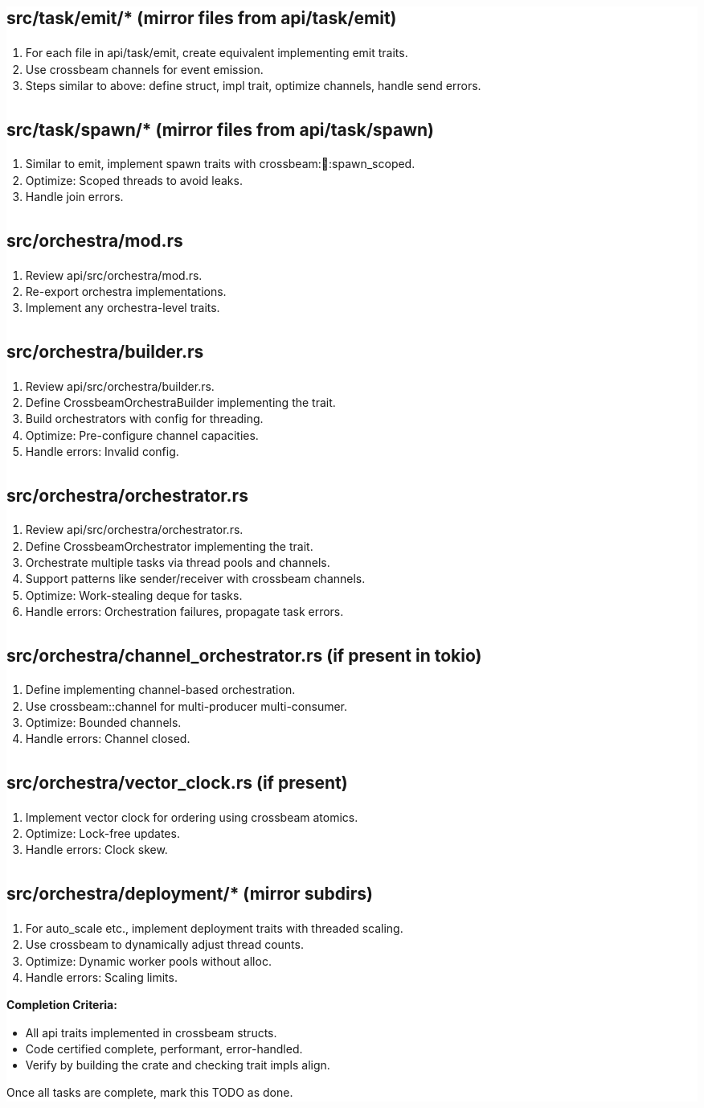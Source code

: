 ## src/task/emit/* (mirror files from api/task/emit)
1. For each file in api/task/emit, create equivalent implementing emit traits.
2. Use crossbeam channels for event emission.
3. Steps similar to above: define struct, impl trait, optimize channels, handle send errors.

## src/task/spawn/* (mirror files from api/task/spawn)
1. Similar to emit, implement spawn traits with crossbeam::thread::spawn_scoped.
2. Optimize: Scoped threads to avoid leaks.
3. Handle join errors.

## src/orchestra/mod.rs
1. Review api/src/orchestra/mod.rs.
2. Re-export orchestra implementations.
3. Implement any orchestra-level traits.

## src/orchestra/builder.rs
1. Review api/src/orchestra/builder.rs.
2. Define CrossbeamOrchestraBuilder implementing the trait.
3. Build orchestrators with config for threading.
4. Optimize: Pre-configure channel capacities.
5. Handle errors: Invalid config.

## src/orchestra/orchestrator.rs
1. Review api/src/orchestra/orchestrator.rs.
2. Define CrossbeamOrchestrator implementing the trait.
3. Orchestrate multiple tasks via thread pools and channels.
4. Support patterns like sender/receiver with crossbeam channels.
5. Optimize: Work-stealing deque for tasks.
6. Handle errors: Orchestration failures, propagate task errors.

## src/orchestra/channel_orchestrator.rs (if present in tokio)
1. Define implementing channel-based orchestration.
2. Use crossbeam::channel for multi-producer multi-consumer.
3. Optimize: Bounded channels.
4. Handle errors: Channel closed.

## src/orchestra/vector_clock.rs (if present)
1. Implement vector clock for ordering using crossbeam atomics.
2. Optimize: Lock-free updates.
3. Handle errors: Clock skew.

## src/orchestra/deployment/* (mirror subdirs)
1. For auto_scale etc., implement deployment traits with threaded scaling.
2. Use crossbeam to dynamically adjust thread counts.
3. Optimize: Dynamic worker pools without alloc.
4. Handle errors: Scaling limits.

**Completion Criteria:**
- All api traits implemented in crossbeam structs.
- Code certified complete, performant, error-handled.
- Verify by building the crate and checking trait impls align.

Once all tasks are complete, mark this TODO as done.
